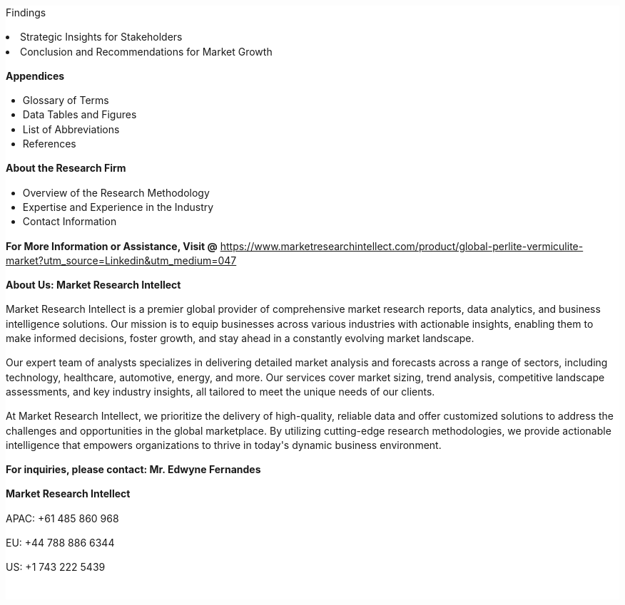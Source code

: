 Findings</li><li>Strategic Insights for Stakeholders</li><li>Conclusion and Recommendations for Market Growth</li></ul><p><strong>Appendices</strong></p><ul><li>Glossary of Terms</li><li>Data Tables and Figures</li><li>List of Abbreviations</li><li>References</li></ul><p><strong>About the Research Firm</strong></p><ul><li>Overview of the Research Methodology</li><li>Expertise and Experience in the Industry</li><li>Contact Information</li></ul></div><div class="article-main__content" data-test-id="publishing-text-block"><p><span class="font-[700]"><strong>For More Information or Assistance, Visit @</strong>&nbsp;<a href="https://www.marketresearchintellect.com/product/global-perlite-vermiculite-market?utm_source=Linkedin&utm_medium=047">https://www.marketresearchintellect.com/product/global-perlite-vermiculite-market?utm_source=Linkedin&utm_medium=047</a></span></p><p><strong>About Us: Market Research Intellect</strong></p><p>Market Research Intellect is a premier global provider of comprehensive market research reports, data analytics, and business intelligence solutions. Our mission is to equip businesses across various industries with actionable insights, enabling them to make informed decisions, foster growth, and stay ahead in a constantly evolving market landscape.</p><p>Our expert team of analysts specializes in delivering detailed market analysis and forecasts across a range of sectors, including technology, healthcare, automotive, energy, and more. Our services cover market sizing, trend analysis, competitive landscape assessments, and key industry insights, all tailored to meet the unique needs of our clients.</p><p>At Market Research Intellect, we prioritize the delivery of high-quality, reliable data and offer customized solutions to address the challenges and opportunities in the global marketplace. By utilizing cutting-edge research methodologies, we provide actionable intelligence that empowers organizations to thrive in today's dynamic business environment.</p><p><strong>For inquiries, please contact: Mr. Edwyne Fernandes</strong></p><p><strong>Market Research Intellect</strong></p><p>APAC: +61 485 860 968</p><p>EU: +44 788 886 6344</p><p>US: +1 743 222 5439</p></div><div class="article-main__content" data-test-id="publishing-text-block">&nbsp;</div>
